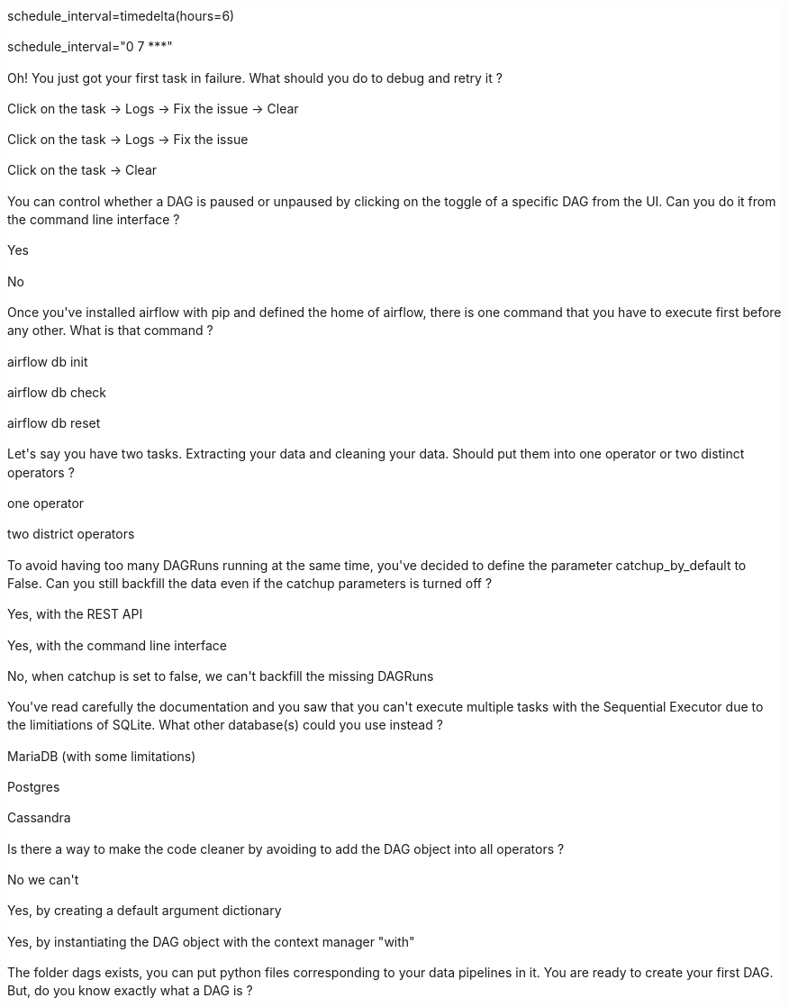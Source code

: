 schedule_interval=timedelta(hours=6)

schedule_interval="0 7 ***"

Oh! You just got your first task in failure. What should you do to debug and retry it ?

Click on the task → Logs → Fix the issue → Clear 

Click on the task → Logs → Fix the issue

Click on the task → Clear 

You can control whether a DAG is paused or unpaused by clicking on the toggle of a specific DAG from the UI. Can you do it from the command line interface ? 

Yes

No

Once you've installed airflow with pip and defined the home of airflow, there is one command that you have to execute first before any other. What is that command ?

airflow db init

airflow db check 

airflow db reset 

Let's say you have two tasks. Extracting your data and cleaning your data. Should put them into one operator or two distinct operators ? 

one operator 

two district operators 

To avoid having too many DAGRuns running at the same time, you've decided to define the parameter catchup_by_default to False. Can you still backfill the data even if the catchup parameters is turned off ? 

Yes, with the REST API 

Yes, with the command line interface 

No, when catchup is set to false, we can't backfill the missing DAGRuns 

You've read carefully the documentation and you saw that you can't execute multiple tasks with the Sequential Executor due to the limitiations of SQLite. What other database(s) could you use instead ?

MariaDB (with some limitations)

Postgres 

Cassandra 

Is there a way to make the code cleaner by avoiding to add the DAG object into all operators ? 

No we can't 

Yes, by creating a default argument dictionary 

Yes, by instantiating the DAG object with the context manager "with"

The folder dags exists, you can put python files corresponding to your data pipelines in it. You are ready to create your first DAG. But, do you know exactly what a DAG is ?

